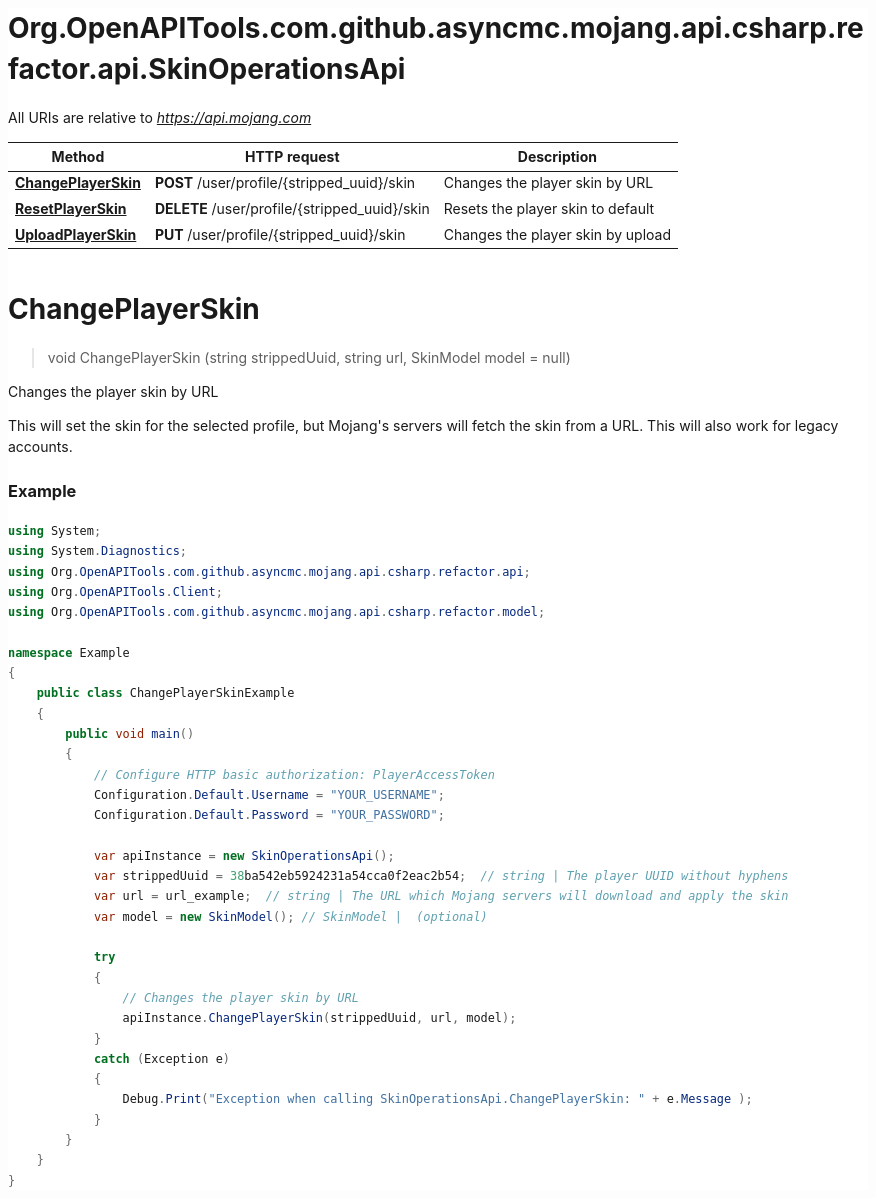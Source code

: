 # Org.OpenAPITools.com.github.asyncmc.mojang.api.csharp.refactor.api.SkinOperationsApi

All URIs are relative to *https://api.mojang.com*

Method | HTTP request | Description
------------- | ------------- | -------------
[**ChangePlayerSkin**](SkinOperationsApi.md#changeplayerskin) | **POST** /user/profile/{stripped_uuid}/skin | Changes the player skin by URL
[**ResetPlayerSkin**](SkinOperationsApi.md#resetplayerskin) | **DELETE** /user/profile/{stripped_uuid}/skin | Resets the player skin to default
[**UploadPlayerSkin**](SkinOperationsApi.md#uploadplayerskin) | **PUT** /user/profile/{stripped_uuid}/skin | Changes the player skin by upload


<a name="changeplayerskin"></a>
# **ChangePlayerSkin**
> void ChangePlayerSkin (string strippedUuid, string url, SkinModel model = null)

Changes the player skin by URL

This will set the skin for the selected profile, but Mojang's servers will fetch the skin from a URL. This will also work for legacy accounts.

### Example
```csharp
using System;
using System.Diagnostics;
using Org.OpenAPITools.com.github.asyncmc.mojang.api.csharp.refactor.api;
using Org.OpenAPITools.Client;
using Org.OpenAPITools.com.github.asyncmc.mojang.api.csharp.refactor.model;

namespace Example
{
    public class ChangePlayerSkinExample
    {
        public void main()
        {
            // Configure HTTP basic authorization: PlayerAccessToken
            Configuration.Default.Username = "YOUR_USERNAME";
            Configuration.Default.Password = "YOUR_PASSWORD";

            var apiInstance = new SkinOperationsApi();
            var strippedUuid = 38ba542eb5924231a54cca0f2eac2b54;  // string | The player UUID without hyphens
            var url = url_example;  // string | The URL which Mojang servers will download and apply the skin
            var model = new SkinModel(); // SkinModel |  (optional) 

            try
            {
                // Changes the player skin by URL
                apiInstance.ChangePlayerSkin(strippedUuid, url, model);
            }
            catch (Exception e)
            {
                Debug.Print("Exception when calling SkinOperationsApi.ChangePlayerSkin: " + e.Message );
            }
        }
    }
}
```
